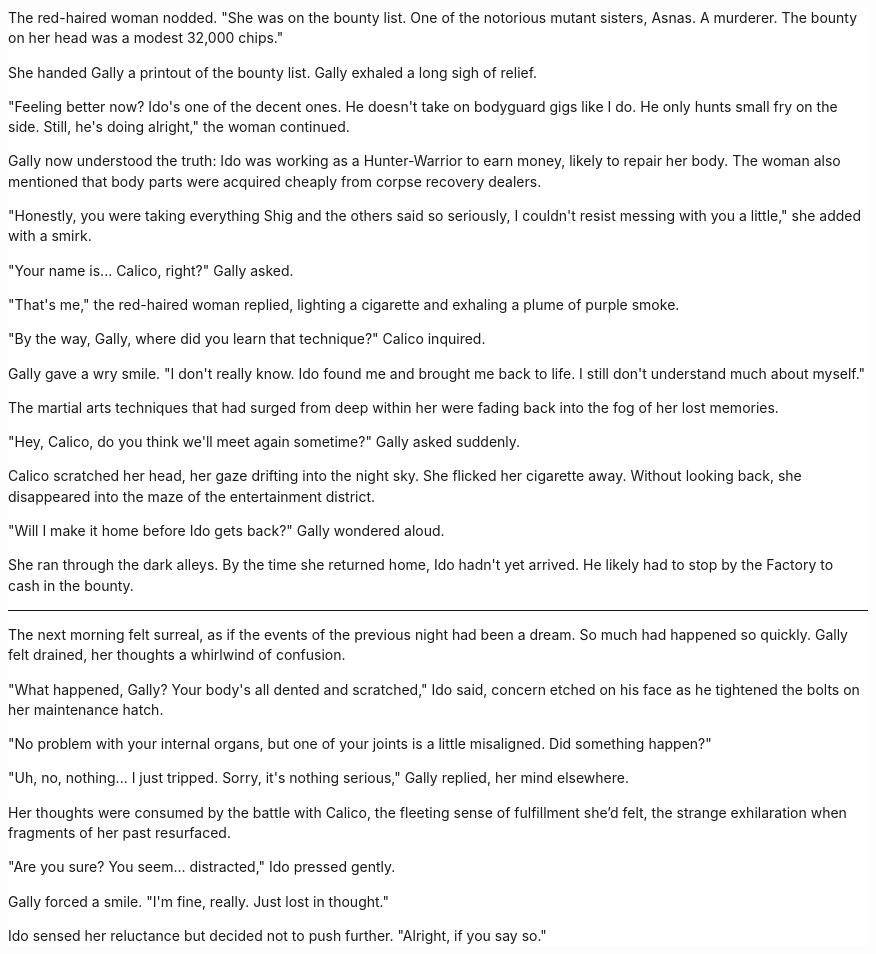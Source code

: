 The red-haired woman nodded. "She was on the bounty list. One of the notorious mutant sisters, Asnas. A murderer. The bounty on her head was a modest 32,000 chips."

She handed Gally a printout of the bounty list. Gally exhaled a long sigh of relief.

"Feeling better now? Ido's one of the decent ones. He doesn't take on bodyguard gigs like I do. He only hunts small fry on the side. Still, he's doing alright," the woman continued.

Gally now understood the truth: Ido was working as a Hunter-Warrior to earn money, likely to repair her body. The woman also mentioned that body parts were acquired cheaply from corpse recovery dealers.

"Honestly, you were taking everything Shig and the others said so seriously, I couldn't resist messing with you a little," she added with a smirk.

"Your name is... Calico, right?" Gally asked.

"That's me," the red-haired woman replied, lighting a cigarette and exhaling a plume of purple smoke.

"By the way, Gally, where did you learn that technique?" Calico inquired.

Gally gave a wry smile. "I don't really know. Ido found me and brought me back to life. I still don't understand much about myself."

The martial arts techniques that had surged from deep within her were fading back into the fog of her lost memories.

"Hey, Calico, do you think we'll meet again sometime?" Gally asked suddenly.

Calico scratched her head, her gaze drifting into the night sky. She flicked her cigarette away. Without looking back, she disappeared into the maze of the entertainment district.

"Will I make it home before Ido gets back?" Gally wondered aloud.

She ran through the dark alleys. By the time she returned home, Ido hadn't yet arrived. He likely had to stop by the Factory to cash in the bounty.

---

The next morning felt surreal, as if the events of the previous night had been a dream. So much had happened so quickly. Gally felt drained, her thoughts a whirlwind of confusion.

"What happened, Gally? Your body's all dented and scratched," Ido said, concern etched on his face as he tightened the bolts on her maintenance hatch.

"No problem with your internal organs, but one of your joints is a little misaligned. Did something happen?"

"Uh, no, nothing... I just tripped. Sorry, it's nothing serious," Gally replied, her mind elsewhere.

Her thoughts were consumed by the battle with Calico, the fleeting sense of fulfillment she’d felt, the strange exhilaration when fragments of her past resurfaced.

"Are you sure? You seem... distracted," Ido pressed gently.

Gally forced a smile. "I'm fine, really. Just lost in thought."

Ido sensed her reluctance but decided not to push further. "Alright, if you say so."
